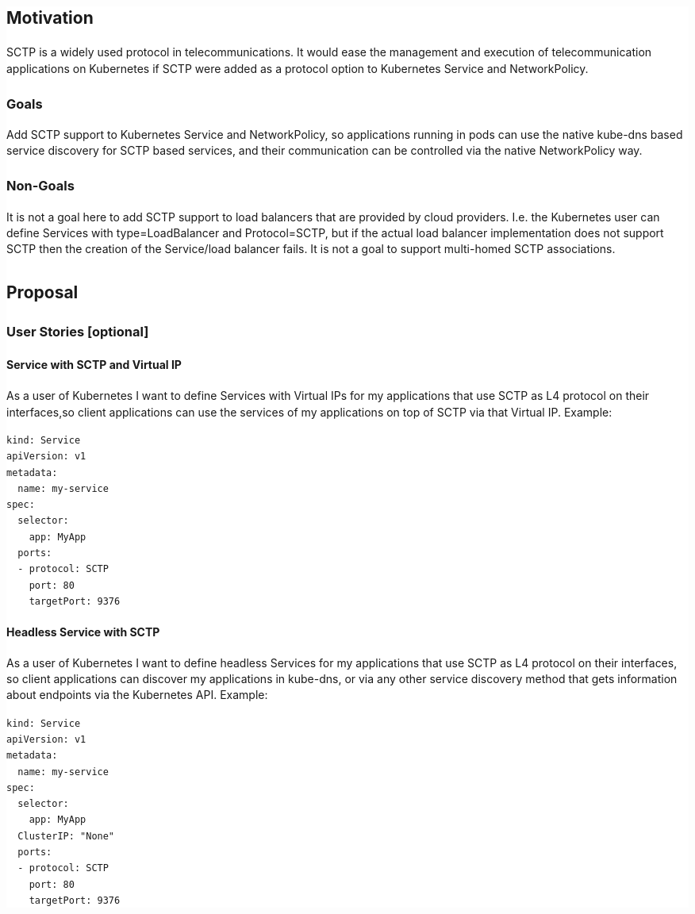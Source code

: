 [Service]: https://kubernetes.io/docs/concepts/services-networking/service/
[NetworkPolicy]: https://kubernetes.io/docs/concepts/services-networking/network-policies/
[RFC4960]: https://tools.ietf.org/html/rfc4960

## Motivation

SCTP is a widely used protocol in telecommunications. It would ease the management and execution of telecommunication applications on Kubernetes if SCTP were added as a protocol option to Kubernetes Service and NetworkPolicy. 

### Goals

Add SCTP support to Kubernetes Service and NetworkPolicy, so applications running in pods can use the native kube-dns based service discovery for SCTP based services, and their communication can be controlled via the native NetworkPolicy way.

### Non-Goals

It is not a goal here to add SCTP support to load balancers that are provided by cloud providers. I.e. the Kubernetes user can define Services with type=LoadBalancer and Protocol=SCTP, but if the actual load balancer implementation does not support SCTP then the creation of the Service/load balancer fails.
It is not a goal to support multi-homed SCTP associations.

## Proposal

### User Stories [optional]

#### Service with SCTP and Virtual IP
As a user of Kubernetes I want to define Services with Virtual IPs for my applications that use SCTP as L4 protocol on their interfaces,so client applications can use the services of my applications on top of SCTP via that Virtual IP. 
Example:
```
kind: Service
apiVersion: v1
metadata:
  name: my-service
spec:
  selector:
    app: MyApp
  ports:
  - protocol: SCTP
    port: 80
    targetPort: 9376
```

#### Headless Service with SCTP
As a user of Kubernetes I want to define headless Services for my applications that use SCTP as L4 protocol on their interfaces, so client applications can discover my applications in kube-dns, or via any other service discovery method that gets information about endpoints via the Kubernetes API.
Example:
```
kind: Service
apiVersion: v1
metadata:
  name: my-service
spec:
  selector:
    app: MyApp
  ClusterIP: "None"
  ports:
  - protocol: SCTP
    port: 80
    targetPort: 9376
```

[documentation of raw sockets]: http://man7.org/linux/man-pages/man7/raw.7.html
[kernel]: https://github.com/torvalds/linux/blob/0fbc4aeabc91f2e39e0dffebe8f81a0eb3648d97/net/ipv4/ip_input.c#L191